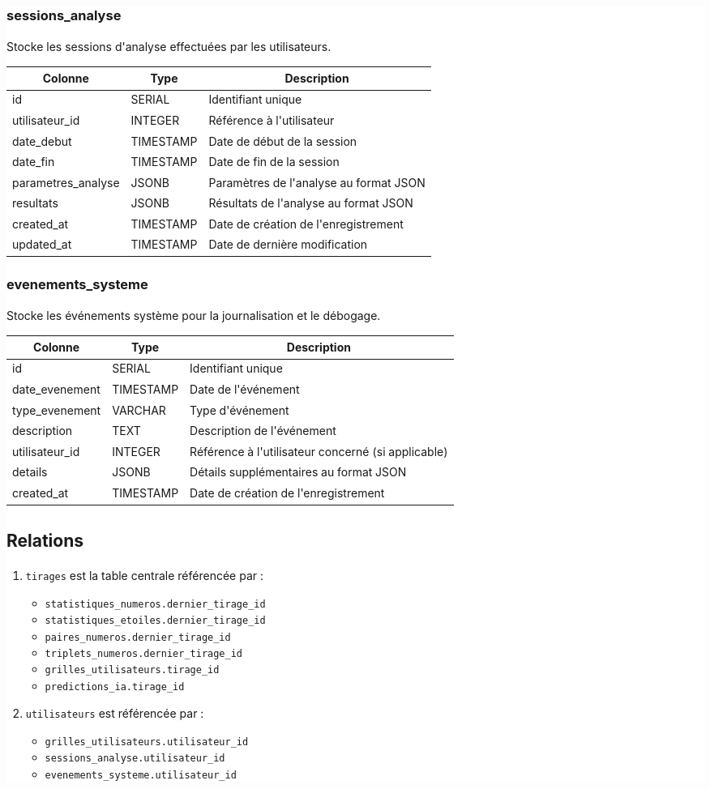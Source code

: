 ### sessions_analyse

Stocke les sessions d'analyse effectuées par les utilisateurs.

| Colonne | Type | Description |
|---------|------|-------------|
| id | SERIAL | Identifiant unique |
| utilisateur_id | INTEGER | Référence à l'utilisateur |
| date_debut | TIMESTAMP | Date de début de la session |
| date_fin | TIMESTAMP | Date de fin de la session |
| parametres_analyse | JSONB | Paramètres de l'analyse au format JSON |
| resultats | JSONB | Résultats de l'analyse au format JSON |
| created_at | TIMESTAMP | Date de création de l'enregistrement |
| updated_at | TIMESTAMP | Date de dernière modification |

### evenements_systeme

Stocke les événements système pour la journalisation et le débogage.

| Colonne | Type | Description |
|---------|------|-------------|
| id | SERIAL | Identifiant unique |
| date_evenement | TIMESTAMP | Date de l'événement |
| type_evenement | VARCHAR | Type d'événement |
| description | TEXT | Description de l'événement |
| utilisateur_id | INTEGER | Référence à l'utilisateur concerné (si applicable) |
| details | JSONB | Détails supplémentaires au format JSON |
| created_at | TIMESTAMP | Date de création de l'enregistrement |

## Relations

1. `tirages` est la table centrale référencée par :
   - `statistiques_numeros.dernier_tirage_id`
   - `statistiques_etoiles.dernier_tirage_id`
   - `paires_numeros.dernier_tirage_id`
   - `triplets_numeros.dernier_tirage_id`
   - `grilles_utilisateurs.tirage_id`
   - `predictions_ia.tirage_id`

2. `utilisateurs` est référencée par :
   - `grilles_utilisateurs.utilisateur_id`
   - `sessions_analyse.utilisateur_id`
   - `evenements_systeme.utilisateur_id`
